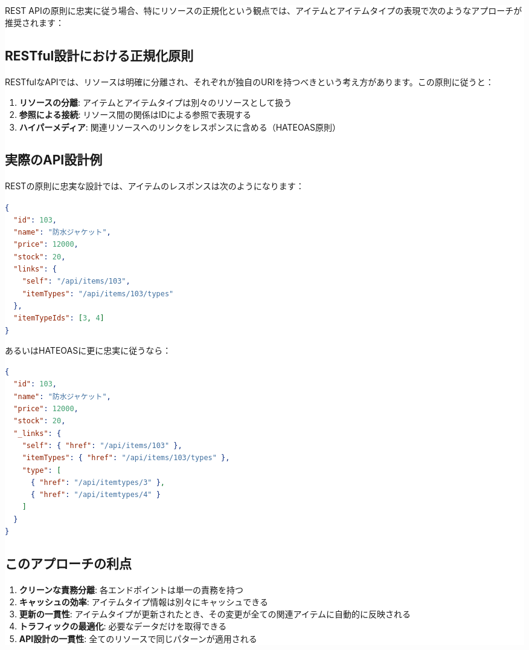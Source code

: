 REST APIの原則に忠実に従う場合、特にリソースの正規化という観点では、アイテムとアイテムタイプの表現で次のようなアプローチが推奨されます：

## RESTful設計における正規化原則

RESTfulなAPIでは、リソースは明確に分離され、それぞれが独自のURIを持つべきという考え方があります。この原則に従うと：

1. **リソースの分離**: アイテムとアイテムタイプは別々のリソースとして扱う
2. **参照による接続**: リソース間の関係はIDによる参照で表現する
3. **ハイパーメディア**: 関連リソースへのリンクをレスポンスに含める（HATEOAS原則）

## 実際のAPI設計例

RESTの原則に忠実な設計では、アイテムのレスポンスは次のようになります：

```json
{
  "id": 103,
  "name": "防水ジャケット",
  "price": 12000,
  "stock": 20,
  "links": {
    "self": "/api/items/103",
    "itemTypes": "/api/items/103/types"
  },
  "itemTypeIds": [3, 4]
}
```

あるいはHATEOASに更に忠実に従うなら：

```json
{
  "id": 103,
  "name": "防水ジャケット",
  "price": 12000,
  "stock": 20,
  "_links": {
    "self": { "href": "/api/items/103" },
    "itemTypes": { "href": "/api/items/103/types" },
    "type": [
      { "href": "/api/itemtypes/3" },
      { "href": "/api/itemtypes/4" }
    ]
  }
}
```

## このアプローチの利点

1. **クリーンな責務分離**: 各エンドポイントは単一の責務を持つ
2. **キャッシュの効率**: アイテムタイプ情報は別々にキャッシュできる
3. **更新の一貫性**: アイテムタイプが更新されたとき、その変更が全ての関連アイテムに自動的に反映される
4. **トラフィックの最適化**: 必要なデータだけを取得できる
5. **API設計の一貫性**: 全てのリソースで同じパターンが適用される
